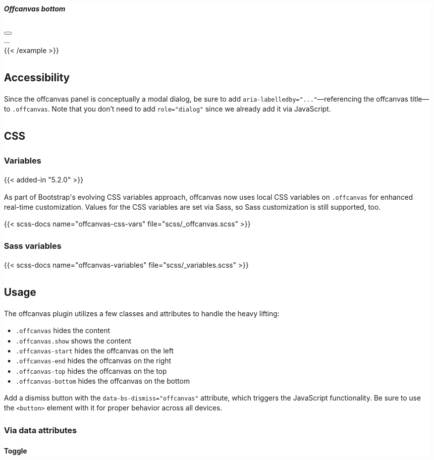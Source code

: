 <div class="offcanvas offcanvas-bottom" tabindex="-1" id="offcanvasBottom" aria-labelledby="offcanvasBottomLabel">
  <div class="offcanvas-header">
    <h5 class="offcanvas-title" id="offcanvasBottomLabel">Offcanvas bottom</h5>
    <button type="button" class="btn-close" data-bs-dismiss="offcanvas" aria-label="Close"></button>
  </div>
  <div class="offcanvas-body small">
    ...
  </div>
</div>
{{< /example >}}

## Accessibility

Since the offcanvas panel is conceptually a modal dialog, be sure to add `aria-labelledby="..."`—referencing the offcanvas title—to `.offcanvas`. Note that you don’t need to add `role="dialog"` since we already add it via JavaScript.

## CSS

### Variables

{{< added-in "5.2.0" >}}

As part of Bootstrap's evolving CSS variables approach, offcanvas now uses local CSS variables on `.offcanvas` for enhanced real-time customization. Values for the CSS variables are set via Sass, so Sass customization is still supported, too.

{{< scss-docs name="offcanvas-css-vars" file="scss/_offcanvas.scss" >}}

### Sass variables

{{< scss-docs name="offcanvas-variables" file="scss/_variables.scss" >}}

## Usage

The offcanvas plugin utilizes a few classes and attributes to handle the heavy lifting:

- `.offcanvas` hides the content
- `.offcanvas.show` shows the content
- `.offcanvas-start` hides the offcanvas on the left
- `.offcanvas-end` hides the offcanvas on the right
- `.offcanvas-top` hides the offcanvas on the top
- `.offcanvas-bottom` hides the offcanvas on the bottom

Add a dismiss button with the `data-bs-dismiss="offcanvas"` attribute, which triggers the JavaScript functionality. Be sure to use the `<button>` element with it for proper behavior across all devices.

### Via data attributes

#### Toggle
